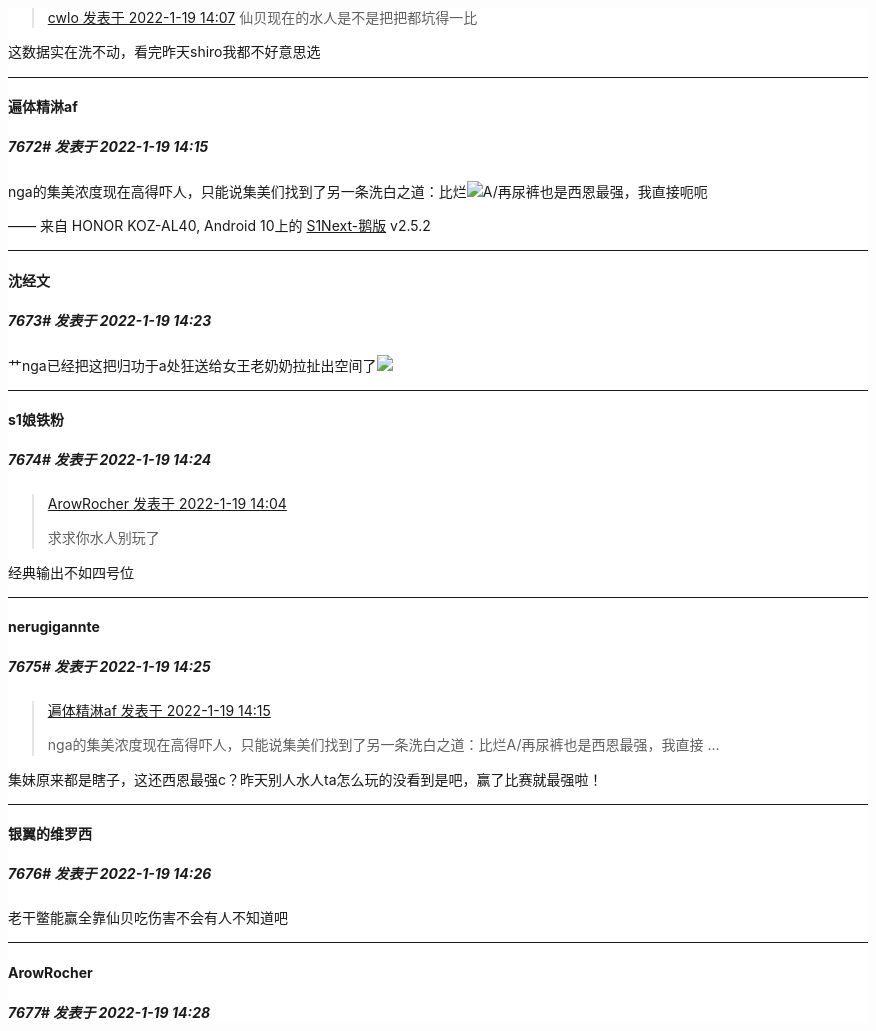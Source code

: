<blockquote><a href="httphttps://bbs.saraba1st.com/2b/forum.php?mod=redirect&amp;goto=findpost&amp;pid=54350415&amp;ptid=2033655" target="_blank">cwlo 发表于 2022-1-19 14:07</a>
仙贝现在的水人是不是把把都坑得一比</blockquote>
这数据实在洗不动，看完昨天shiro我都不好意思选

*****

####  遍体精淋af  
##### 7672#       发表于 2022-1-19 14:15

nga的集美浓度现在高得吓人，只能说集美们找到了另一条洗白之道：比烂<img src="https://static.saraba1st.com/image/smiley/face2017/037.png" referrerpolicy="no-referrer">A/再尿裤也是西恩最强，我直接呃呃

—— 来自 HONOR KOZ-AL40, Android 10上的 [S1Next-鹅版](https://github.com/ykrank/S1-Next/releases) v2.5.2



*****

####  沈经文  
##### 7673#       发表于 2022-1-19 14:23

艹nga已经把这把归功于a处狂送给女王老奶奶拉扯出空间了<img src="https://static.saraba1st.com/image/smiley/face2017/053.png" referrerpolicy="no-referrer">

*****

####  s1娘铁粉  
##### 7674#       发表于 2022-1-19 14:24

<blockquote><a href="httphttps://bbs.saraba1st.com/2b/forum.php?mod=redirect&amp;goto=findpost&amp;pid=54350371&amp;ptid=2033655" target="_blank">ArowRocher 发表于 2022-1-19 14:04</a>

求求你水人别玩了</blockquote>
经典输出不如四号位

*****

####  nerugigannte  
##### 7675#       发表于 2022-1-19 14:25

<blockquote><a href="httphttps://bbs.saraba1st.com/2b/forum.php?mod=redirect&amp;goto=findpost&amp;pid=54350537&amp;ptid=2033655" target="_blank">遍体精淋af 发表于 2022-1-19 14:15</a>

nga的集美浓度现在高得吓人，只能说集美们找到了另一条洗白之道：比烂A/再尿裤也是西恩最强，我直接 ...</blockquote>
集妹原来都是瞎子，这还西恩最强c？昨天别人水人ta怎么玩的没看到是吧，赢了比赛就最强啦！

*****

####  银翼的维罗西  
##### 7676#       发表于 2022-1-19 14:26

老干鳖能赢全靠仙贝吃伤害不会有人不知道吧

*****

####  ArowRocher  
##### 7677#       发表于 2022-1-19 14:28

